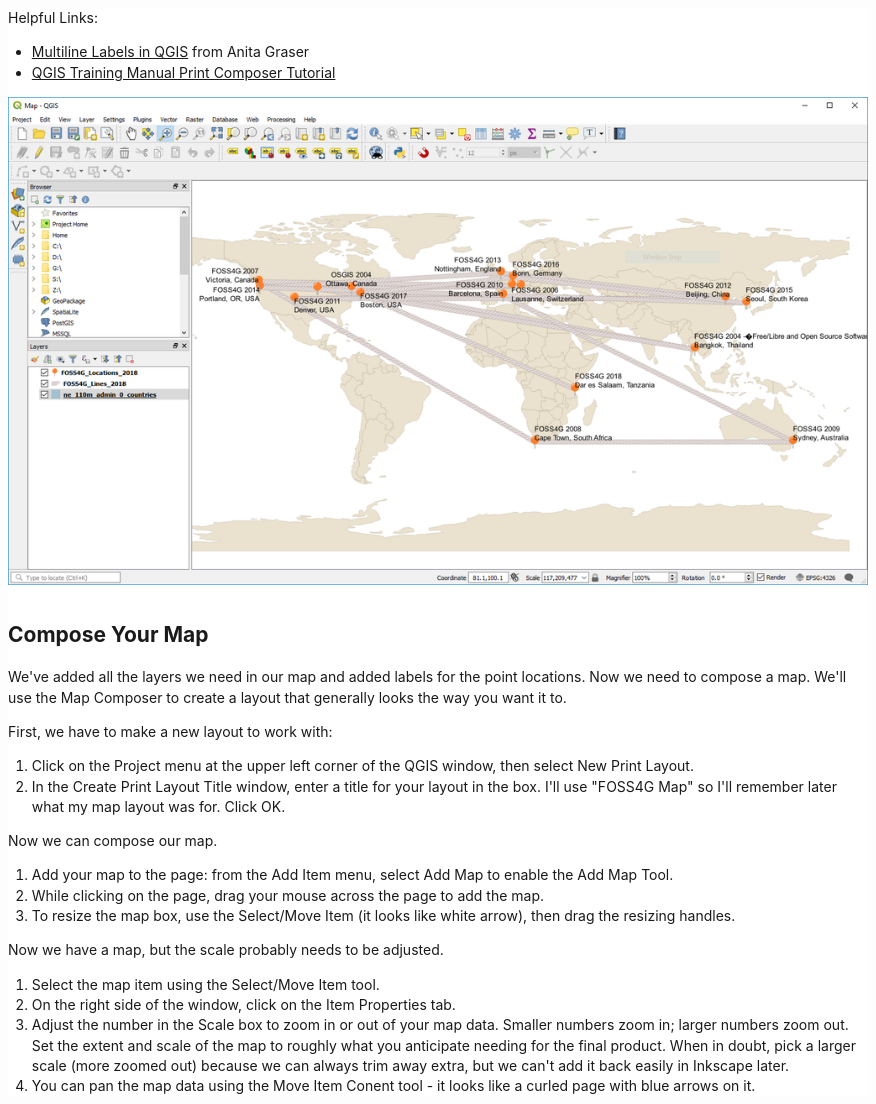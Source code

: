 Helpful Links:
* [Multiline Labels in QGIS](https://anitagraser.com/2011/06/15/multi-line-labels-in-qgis/) from Anita Graser
* [QGIS Training Manual Print Composer Tutorial](http://docs.qgis.org/2.14/en/docs/training_manual/map_composer/index.html)

![Labels Added](/Images/QGIS_5_Labels.PNG)

## Compose Your Map
We've added all the layers we need in our map and added labels for the point locations.  Now we need to compose a map.  We'll use the Map Composer to create a layout that generally looks the way you want it to.  

First, we have to make a new layout to work with:
1. Click on the Project menu at the upper left corner of the QGIS window, then select New Print Layout.
1. In the Create Print Layout Title window, enter a title for your layout in the box.  I'll use "FOSS4G Map" so I'll remember later what my map layout was for.  Click OK.

Now we can compose our map. 
1. Add your map to the page: from the Add Item menu, select Add Map to enable the Add Map Tool.
1. While clicking on the page, drag your mouse across the page to add the map.
1. To resize the map box, use the Select/Move Item (it looks like white arrow), then drag the resizing handles.

Now we have a map, but the scale probably needs to be adjusted.
1. Select the map item using the Select/Move Item tool.
1. On the right side of the window, click on the Item Properties tab.
1. Adjust the number in the Scale box to zoom in or out of your map data.  Smaller numbers zoom in; larger numbers zoom out.  Set the extent and scale of the map to roughly what you anticipate needing for the final product.  When in doubt, pick a larger scale (more zoomed out) because we can always trim away extra, but we can't add it back easily in Inkscape later.  
1. You can pan the map data using the Move Item Conent tool - it looks like a  curled page with blue arrows on it.
